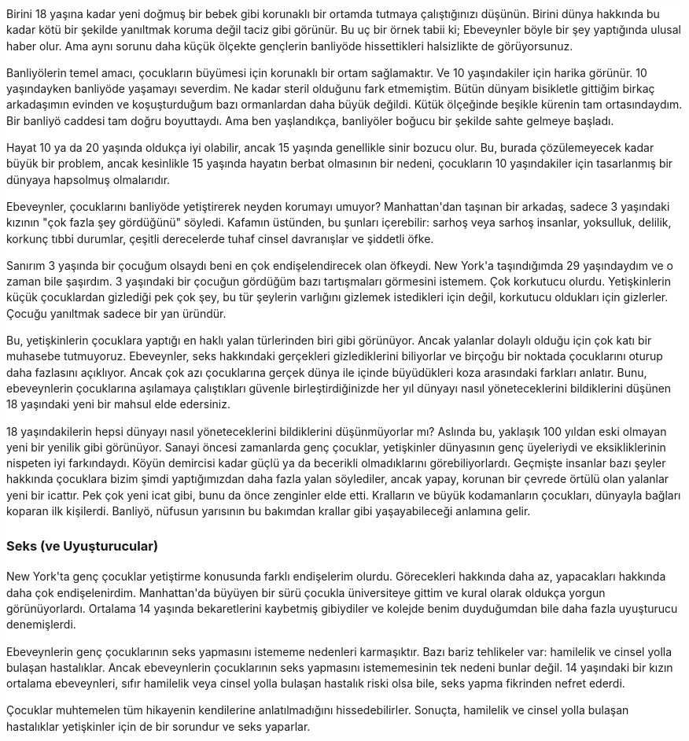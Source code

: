 Birini 18 yaşına kadar yeni doğmuş bir bebek gibi korunaklı bir ortamda tutmaya çalıştığınızı düşünün. Birini dünya hakkında bu kadar kötü bir şekilde yanıltmak koruma değil taciz gibi görünür. Bu uç bir örnek tabii ki; Ebeveynler böyle bir şey yaptığında ulusal haber olur. Ama aynı sorunu daha küçük ölçekte gençlerin banliyöde hissettikleri halsizlikte de görüyorsunuz.

Banliyölerin temel amacı, çocukların büyümesi için korunaklı bir ortam sağlamaktır. Ve 10 yaşındakiler için harika görünür. 10 yaşındayken banliyöde yaşamayı severdim. Ne kadar steril olduğunu fark etmemiştim. Bütün dünyam bisikletle gittiğim birkaç arkadaşımın evinden ve koşuşturduğum bazı ormanlardan daha büyük değildi. Kütük ölçeğinde beşikle kürenin tam ortasındaydım. Bir banliyö caddesi tam doğru boyuttaydı. Ama ben yaşlandıkça, banliyöler boğucu bir şekilde sahte gelmeye başladı.

Hayat 10 ya da 20 yaşında oldukça iyi olabilir, ancak 15 yaşında genellikle sinir bozucu olur. Bu, burada çözülemeyecek kadar büyük bir problem, ancak kesinlikle 15 yaşında hayatın berbat olmasının bir nedeni, çocukların 10 yaşındakiler için tasarlanmış bir dünyaya hapsolmuş olmalarıdır.

Ebeveynler, çocuklarını banliyöde yetiştirerek neyden korumayı umuyor? Manhattan'dan taşınan bir arkadaş, sadece 3 yaşındaki kızının "çok fazla şey gördüğünü" söyledi. Kafamın üstünden, bu şunları içerebilir: sarhoş veya sarhoş insanlar, yoksulluk, delilik, korkunç tıbbi durumlar, çeşitli derecelerde tuhaf cinsel davranışlar ve şiddetli öfke.

Sanırım 3 yaşında bir çocuğum olsaydı beni en çok endişelendirecek olan öfkeydi. New York'a taşındığımda 29 yaşındaydım ve o zaman bile şaşırdım. 3 yaşındaki bir çocuğun gördüğüm bazı tartışmaları görmesini istemem. Çok korkutucu olurdu. Yetişkinlerin küçük çocuklardan gizlediği pek çok şey, bu tür şeylerin varlığını gizlemek istedikleri için değil, korkutucu oldukları için gizlerler. Çocuğu yanıltmak sadece bir yan üründür.

Bu, yetişkinlerin çocuklara yaptığı en haklı yalan türlerinden biri gibi görünüyor. Ancak yalanlar dolaylı olduğu için çok katı bir muhasebe tutmuyoruz. Ebeveynler, seks hakkındaki gerçekleri gizlediklerini biliyorlar ve birçoğu bir noktada çocuklarını oturup daha fazlasını açıklıyor. Ancak çok azı çocuklarına gerçek dünya ile içinde büyüdükleri koza arasındaki farkları anlatır. Bunu, ebeveynlerin çocuklarına aşılamaya çalıştıkları güvenle birleştirdiğinizde her yıl dünyayı nasıl yöneteceklerini bildiklerini düşünen 18 yaşındaki yeni bir mahsul elde edersiniz.

18 yaşındakilerin hepsi dünyayı nasıl yöneteceklerini bildiklerini düşünmüyorlar mı? Aslında bu, yaklaşık 100 yıldan eski olmayan yeni bir yenilik gibi görünüyor. Sanayi öncesi zamanlarda genç çocuklar, yetişkinler dünyasının genç üyeleriydi ve eksikliklerinin nispeten iyi farkındaydı. Köyün demircisi kadar güçlü ya da becerikli olmadıklarını görebiliyorlardı. Geçmişte insanlar bazı şeyler hakkında çocuklara bizim şimdi yaptığımızdan daha fazla yalan söylediler, ancak yapay, korunan bir çevrede örtülü olan yalanlar yeni bir icattır. Pek çok yeni icat gibi, bunu da önce zenginler elde etti. Kralların ve büyük kodamanların çocukları, dünyayla bağları koparan ilk kişilerdi. Banliyö, nüfusun yarısının bu bakımdan krallar gibi yaşayabileceği anlamına gelir.

### Seks (ve Uyuşturucular)

New York'ta genç çocuklar yetiştirme konusunda farklı endişelerim olurdu. Görecekleri hakkında daha az, yapacakları hakkında daha çok endişelenirdim. Manhattan'da büyüyen bir sürü çocukla üniversiteye gittim ve kural olarak oldukça yorgun görünüyorlardı. Ortalama 14 yaşında bekaretlerini kaybetmiş gibiydiler ve kolejde benim duyduğumdan bile daha fazla uyuşturucu denemişlerdi.

Ebeveynlerin genç çocuklarının seks yapmasını istememe nedenleri karmaşıktır. Bazı bariz tehlikeler var: hamilelik ve cinsel yolla bulaşan hastalıklar. Ancak ebeveynlerin çocuklarının seks yapmasını istememesinin tek nedeni bunlar değil. 14 yaşındaki bir kızın ortalama ebeveynleri, sıfır hamilelik veya cinsel yolla bulaşan hastalık riski olsa bile, seks yapma fikrinden nefret ederdi.

Çocuklar muhtemelen tüm hikayenin kendilerine anlatılmadığını hissedebilirler. Sonuçta, hamilelik ve cinsel yolla bulaşan hastalıklar yetişkinler için de bir sorundur ve seks yaparlar.
